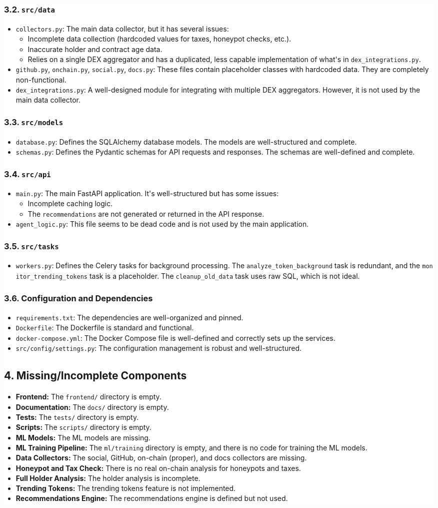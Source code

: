 ### 3.2. `src/data`

-   `collectors.py`: The main data collector, but it has several issues:
    -   Incomplete data collection (hardcoded values for taxes, honeypot checks, etc.).
    -   Inaccurate holder and contract age data.
    -   Relies on a single DEX aggregator and has a duplicated, less capable implementation of what's in `dex_integrations.py`.
-   `github.py`, `onchain.py`, `social.py`, `docs.py`: These files contain placeholder classes with hardcoded data. They are completely non-functional.
-   `dex_integrations.py`: A well-designed module for integrating with multiple DEX aggregators. However, it is not used by the main data collector.

### 3.3. `src/models`

-   `database.py`: Defines the SQLAlchemy database models. The models are well-structured and complete.
-   `schemas.py`: Defines the Pydantic schemas for API requests and responses. The schemas are well-defined and complete.

### 3.4. `src/api`

-   `main.py`: The main FastAPI application. It's well-structured but has some issues:
    -   Incomplete caching logic.
    -   The `recommendations` are not generated or returned in the API response.
-   `agent_logic.py`: This file seems to be dead code and is not used by the main application.

### 3.5. `src/tasks`

-   `workers.py`: Defines the Celery tasks for background processing. The `analyze_token_background` task is redundant, and the `monitor_trending_tokens` task is a placeholder. The `cleanup_old_data` task uses raw SQL, which is not ideal.

### 3.6. Configuration and Dependencies

-   `requirements.txt`: The dependencies are well-organized and pinned.
-   `Dockerfile`: The Dockerfile is standard and functional.
-   `docker-compose.yml`: The Docker Compose file is well-defined and correctly sets up the services.
-   `src/config/settings.py`: The configuration management is robust and well-structured.

## 4. Missing/Incomplete Components

-   **Frontend:** The `frontend/` directory is empty.
-   **Documentation:** The `docs/` directory is empty.
-   **Tests:** The `tests/` directory is empty.
-   **Scripts:** The `scripts/` directory is empty.
-   **ML Models:** The ML models are missing.
-   **ML Training Pipeline:** The `ml/training` directory is empty, and there is no code for training the ML models.
-   **Data Collectors:** The social, GitHub, on-chain (proper), and docs collectors are missing.
-   **Honeypot and Tax Check:** There is no real on-chain analysis for honeypots and taxes.
-   **Full Holder Analysis:** The holder analysis is incomplete.
-   **Trending Tokens:** The trending tokens feature is not implemented.
-   **Recommendations Engine:** The recommendations engine is defined but not used.
